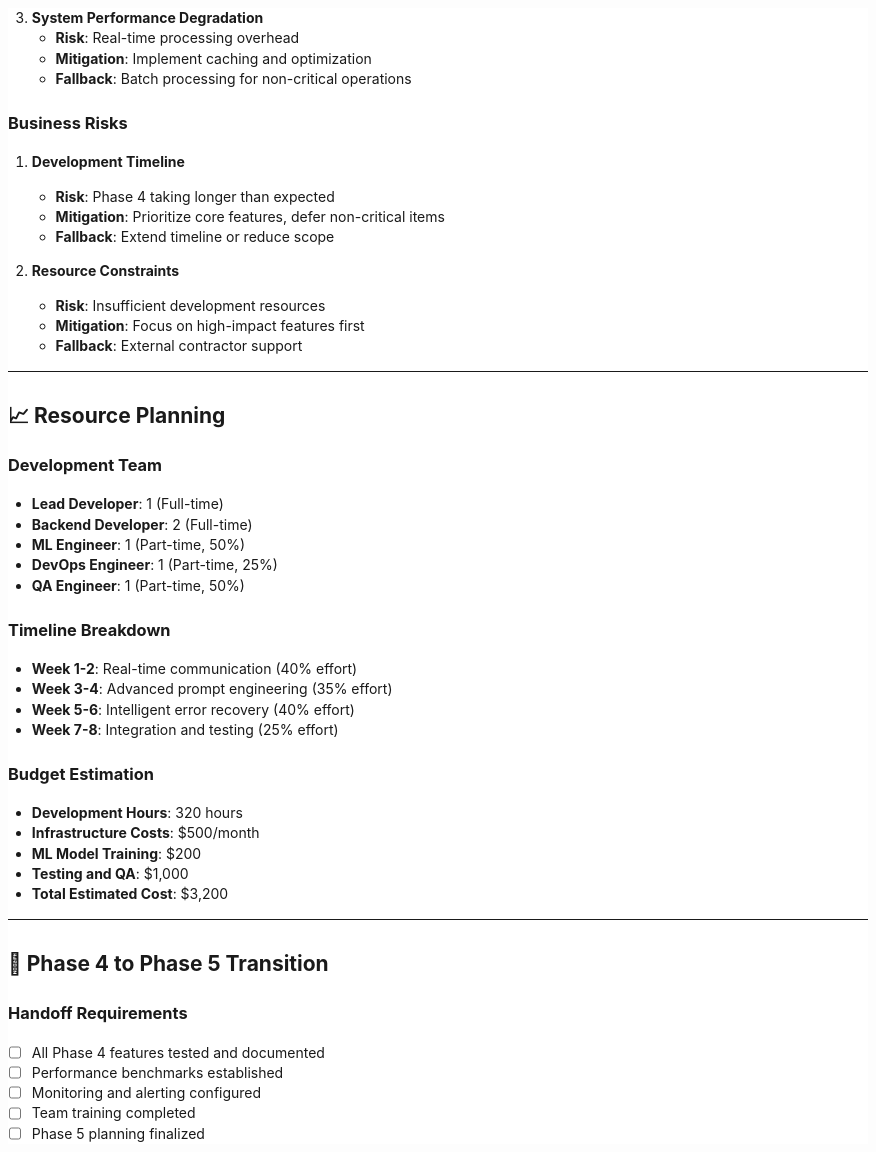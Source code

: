 3. **System Performance Degradation**
   - **Risk**: Real-time processing overhead
   - **Mitigation**: Implement caching and optimization
   - **Fallback**: Batch processing for non-critical operations

### Business Risks
1. **Development Timeline**
   - **Risk**: Phase 4 taking longer than expected
   - **Mitigation**: Prioritize core features, defer non-critical items
   - **Fallback**: Extend timeline or reduce scope

2. **Resource Constraints**
   - **Risk**: Insufficient development resources
   - **Mitigation**: Focus on high-impact features first
   - **Fallback**: External contractor support

---

## 📈 Resource Planning

### Development Team
- **Lead Developer**: 1 (Full-time)
- **Backend Developer**: 2 (Full-time)
- **ML Engineer**: 1 (Part-time, 50%)
- **DevOps Engineer**: 1 (Part-time, 25%)
- **QA Engineer**: 1 (Part-time, 50%)

### Timeline Breakdown
- **Week 1-2**: Real-time communication (40% effort)
- **Week 3-4**: Advanced prompt engineering (35% effort)
- **Week 5-6**: Intelligent error recovery (40% effort)
- **Week 7-8**: Integration and testing (25% effort)

### Budget Estimation
- **Development Hours**: 320 hours
- **Infrastructure Costs**: $500/month
- **ML Model Training**: $200
- **Testing and QA**: $1,000
- **Total Estimated Cost**: $3,200

---

## 🔄 Phase 4 to Phase 5 Transition

### Handoff Requirements
- [ ] All Phase 4 features tested and documented
- [ ] Performance benchmarks established
- [ ] Monitoring and alerting configured
- [ ] Team training completed
- [ ] Phase 5 planning finalized
